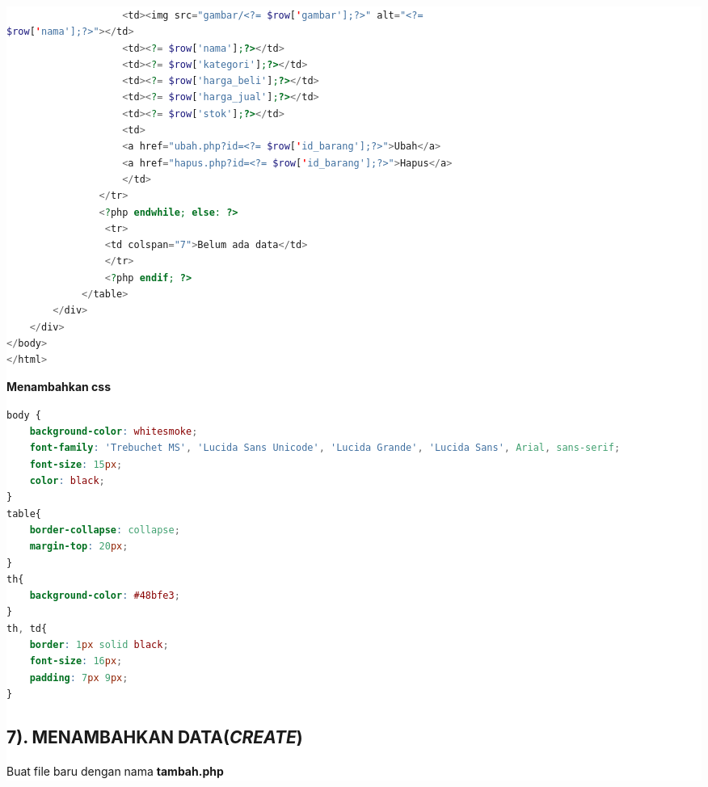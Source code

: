 ```php
                    <td><img src="gambar/<?= $row['gambar'];?>" alt="<?=
$row['nama'];?>"></td>
                    <td><?= $row['nama'];?></td>
                    <td><?= $row['kategori'];?></td>
                    <td><?= $row['harga_beli'];?></td>
                    <td><?= $row['harga_jual'];?></td>
                    <td><?= $row['stok'];?></td>
                    <td>
                    <a href="ubah.php?id=<?= $row['id_barang'];?>">Ubah</a>
                    <a href="hapus.php?id=<?= $row['id_barang'];?>">Hapus</a> 
                    </td>
                </tr>
                <?php endwhile; else: ?>
                 <tr>
                 <td colspan="7">Belum ada data</td>
                 </tr>
                 <?php endif; ?>  
             </table> 
        </div>
    </div>
</body>
</html>
```

**Menambahkan css**
```css
body {
    background-color: whitesmoke;
    font-family: 'Trebuchet MS', 'Lucida Sans Unicode', 'Lucida Grande', 'Lucida Sans', Arial, sans-serif;
    font-size: 15px;
    color: black;
}
table{
    border-collapse: collapse;
    margin-top: 20px;
}
th{
    background-color: #48bfe3;
}
th, td{
    border: 1px solid black;
    font-size: 16px;
    padding: 7px 9px;
}
```

## 7). MENAMBAHKAN DATA(***CREATE***)
Buat file baru dengan nama **tambah.php**
